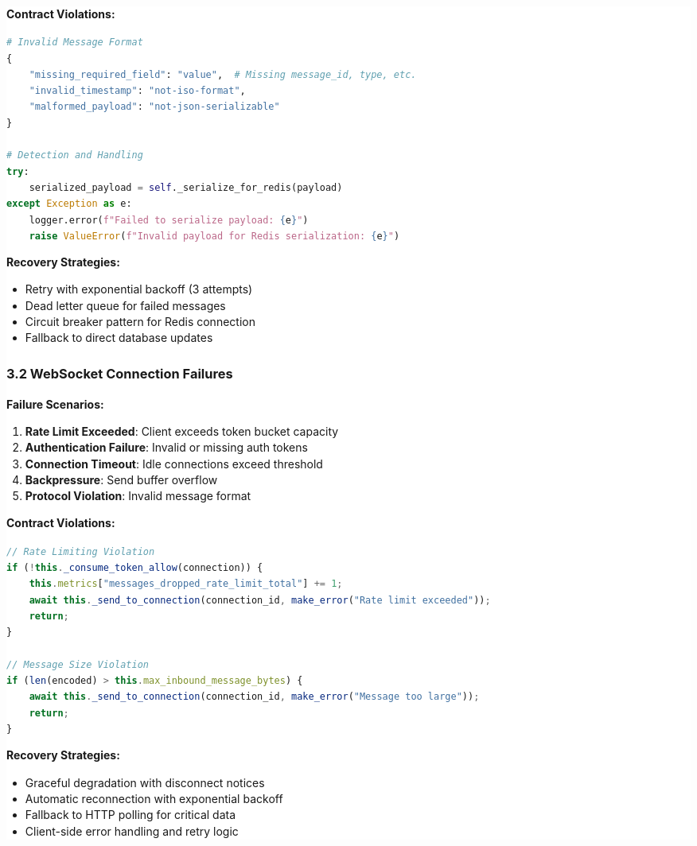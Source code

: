 **Contract Violations:**
```python
# Invalid Message Format
{
    "missing_required_field": "value",  # Missing message_id, type, etc.
    "invalid_timestamp": "not-iso-format",
    "malformed_payload": "not-json-serializable"
}

# Detection and Handling
try:
    serialized_payload = self._serialize_for_redis(payload)
except Exception as e:
    logger.error(f"Failed to serialize payload: {e}")
    raise ValueError(f"Invalid payload for Redis serialization: {e}")
```

**Recovery Strategies:**
- Retry with exponential backoff (3 attempts)
- Dead letter queue for failed messages
- Circuit breaker pattern for Redis connection
- Fallback to direct database updates

### 3.2 WebSocket Connection Failures

**Failure Scenarios:**
1. **Rate Limit Exceeded**: Client exceeds token bucket capacity
2. **Authentication Failure**: Invalid or missing auth tokens
3. **Connection Timeout**: Idle connections exceed threshold
4. **Backpressure**: Send buffer overflow
5. **Protocol Violation**: Invalid message format

**Contract Violations:**
```typescript
// Rate Limiting Violation
if (!this._consume_token_allow(connection)) {
    this.metrics["messages_dropped_rate_limit_total"] += 1;
    await this._send_to_connection(connection_id, make_error("Rate limit exceeded"));
    return;
}

// Message Size Violation  
if (len(encoded) > this.max_inbound_message_bytes) {
    await this._send_to_connection(connection_id, make_error("Message too large"));
    return;
}
```

**Recovery Strategies:**
- Graceful degradation with disconnect notices
- Automatic reconnection with exponential backoff
- Fallback to HTTP polling for critical data
- Client-side error handling and retry logic
